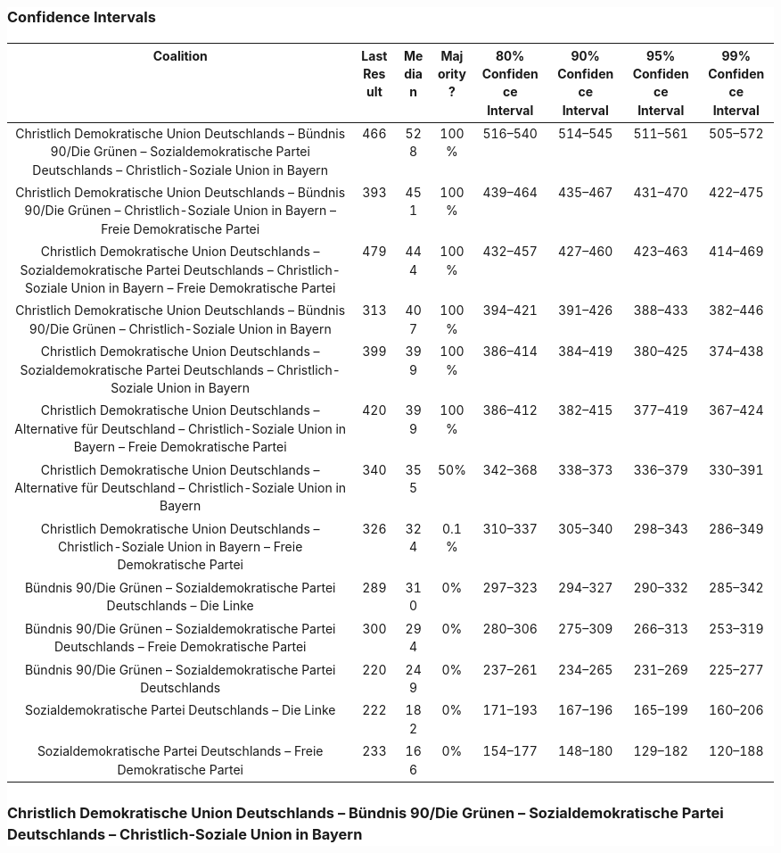 ### Confidence Intervals

| Coalition | Last Result | Median | Majority? | 80% Confidence Interval | 90% Confidence Interval | 95% Confidence Interval | 99% Confidence Interval |
|:---------:|:-----------:|:------:|:---------:|:-----------------------:|:-----------------------:|:-----------------------:|:-----------------------:|
| Christlich Demokratische Union Deutschlands – Bündnis 90/Die Grünen – Sozialdemokratische Partei Deutschlands – Christlich-Soziale Union in Bayern | 466 | 528 | 100% | 516–540 | 514–545 | 511–561 | 505–572 |
| Christlich Demokratische Union Deutschlands – Bündnis 90/Die Grünen – Christlich-Soziale Union in Bayern – Freie Demokratische Partei | 393 | 451 | 100% | 439–464 | 435–467 | 431–470 | 422–475 |
| Christlich Demokratische Union Deutschlands – Sozialdemokratische Partei Deutschlands – Christlich-Soziale Union in Bayern – Freie Demokratische Partei | 479 | 444 | 100% | 432–457 | 427–460 | 423–463 | 414–469 |
| Christlich Demokratische Union Deutschlands – Bündnis 90/Die Grünen – Christlich-Soziale Union in Bayern | 313 | 407 | 100% | 394–421 | 391–426 | 388–433 | 382–446 |
| Christlich Demokratische Union Deutschlands – Sozialdemokratische Partei Deutschlands – Christlich-Soziale Union in Bayern | 399 | 399 | 100% | 386–414 | 384–419 | 380–425 | 374–438 |
| Christlich Demokratische Union Deutschlands – Alternative für Deutschland – Christlich-Soziale Union in Bayern – Freie Demokratische Partei | 420 | 399 | 100% | 386–412 | 382–415 | 377–419 | 367–424 |
| Christlich Demokratische Union Deutschlands – Alternative für Deutschland – Christlich-Soziale Union in Bayern | 340 | 355 | 50% | 342–368 | 338–373 | 336–379 | 330–391 |
| Christlich Demokratische Union Deutschlands – Christlich-Soziale Union in Bayern – Freie Demokratische Partei | 326 | 324 | 0.1% | 310–337 | 305–340 | 298–343 | 286–349 |
| Bündnis 90/Die Grünen – Sozialdemokratische Partei Deutschlands – Die Linke | 289 | 310 | 0% | 297–323 | 294–327 | 290–332 | 285–342 |
| Bündnis 90/Die Grünen – Sozialdemokratische Partei Deutschlands – Freie Demokratische Partei | 300 | 294 | 0% | 280–306 | 275–309 | 266–313 | 253–319 |
| Bündnis 90/Die Grünen – Sozialdemokratische Partei Deutschlands | 220 | 249 | 0% | 237–261 | 234–265 | 231–269 | 225–277 |
| Sozialdemokratische Partei Deutschlands – Die Linke | 222 | 182 | 0% | 171–193 | 167–196 | 165–199 | 160–206 |
| Sozialdemokratische Partei Deutschlands – Freie Demokratische Partei | 233 | 166 | 0% | 154–177 | 148–180 | 129–182 | 120–188 |

### Christlich Demokratische Union Deutschlands – Bündnis 90/Die Grünen – Sozialdemokratische Partei Deutschlands – Christlich-Soziale Union in Bayern
